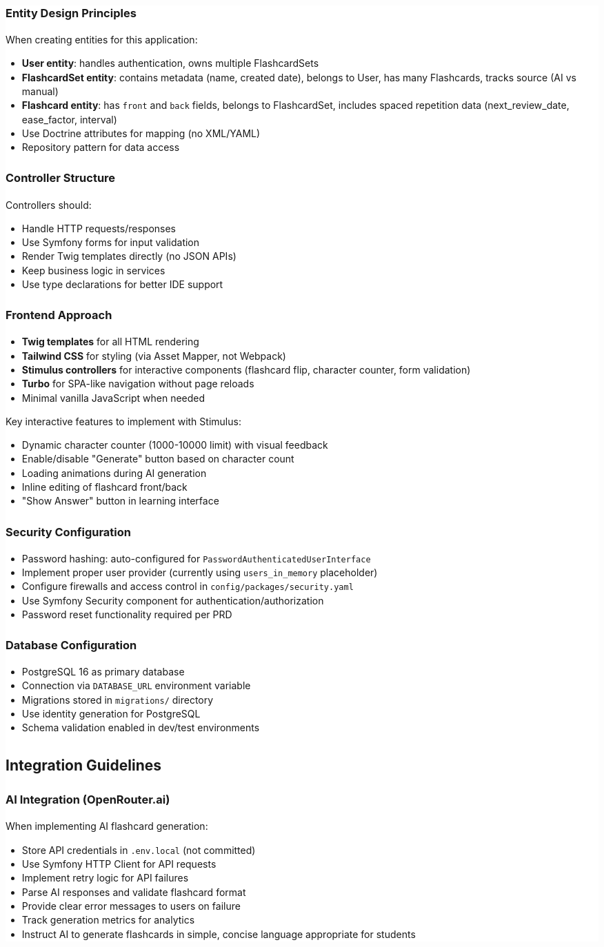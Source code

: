 ### Entity Design Principles
When creating entities for this application:
- **User entity**: handles authentication, owns multiple FlashcardSets
- **FlashcardSet entity**: contains metadata (name, created date), belongs to User, has many Flashcards, tracks source (AI vs manual)
- **Flashcard entity**: has `front` and `back` fields, belongs to FlashcardSet, includes spaced repetition data (next_review_date, ease_factor, interval)
- Use Doctrine attributes for mapping (no XML/YAML)
- Repository pattern for data access

### Controller Structure
Controllers should:
- Handle HTTP requests/responses
- Use Symfony forms for input validation
- Render Twig templates directly (no JSON APIs)
- Keep business logic in services
- Use type declarations for better IDE support

### Frontend Approach
- **Twig templates** for all HTML rendering
- **Tailwind CSS** for styling (via Asset Mapper, not Webpack)
- **Stimulus controllers** for interactive components (flashcard flip, character counter, form validation)
- **Turbo** for SPA-like navigation without page reloads
- Minimal vanilla JavaScript when needed

Key interactive features to implement with Stimulus:
- Dynamic character counter (1000-10000 limit) with visual feedback
- Enable/disable "Generate" button based on character count
- Loading animations during AI generation
- Inline editing of flashcard front/back
- "Show Answer" button in learning interface

### Security Configuration
- Password hashing: auto-configured for `PasswordAuthenticatedUserInterface`
- Implement proper user provider (currently using `users_in_memory` placeholder)
- Configure firewalls and access control in `config/packages/security.yaml`
- Use Symfony Security component for authentication/authorization
- Password reset functionality required per PRD

### Database Configuration
- PostgreSQL 16 as primary database
- Connection via `DATABASE_URL` environment variable
- Migrations stored in `migrations/` directory
- Use identity generation for PostgreSQL
- Schema validation enabled in dev/test environments

## Integration Guidelines

### AI Integration (OpenRouter.ai)
When implementing AI flashcard generation:
- Store API credentials in `.env.local` (not committed)
- Use Symfony HTTP Client for API requests
- Implement retry logic for API failures
- Parse AI responses and validate flashcard format
- Provide clear error messages to users on failure
- Track generation metrics for analytics
- Instruct AI to generate flashcards in simple, concise language appropriate for students
